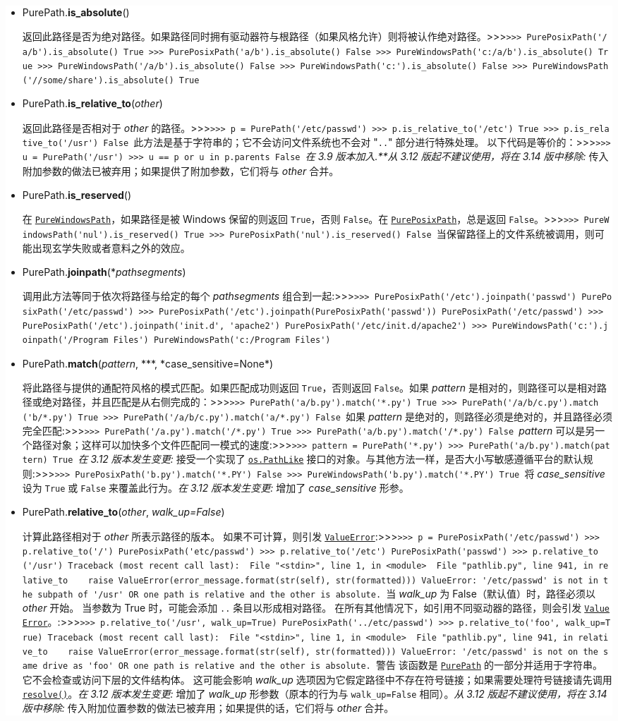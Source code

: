 - PurePath.**is_absolute**()

  返回此路径是否为绝对路径。如果路径同时拥有驱动器符与根路径（如果风格允许）则将被认作绝对路径。>>>`>>> PurePosixPath('/a/b').is_absolute() True >>> PurePosixPath('a/b').is_absolute() False >>> PureWindowsPath('c:/a/b').is_absolute() True >>> PureWindowsPath('/a/b').is_absolute() False >>> PureWindowsPath('c:').is_absolute() False >>> PureWindowsPath('//some/share').is_absolute() True `

- PurePath.**is_relative_to**(_other_)

  返回此路径是否相对于 _other_ 的路径。>>>`>>> p = PurePath('/etc/passwd') >>> p.is_relative_to('/etc') True >>> p.is_relative_to('/usr') False `此方法是基于字符串的；它不会访问文件系统也不会对 "`..`" 部分进行特殊处理。 以下代码是等价的：>>>`>>> u = PurePath('/usr') >>> u == p or u in p.parents False `_在 3.9 版本加入.\*\*从 3.12 版起不建议使用，将在 3.14 版中移除:_ 传入附加参数的做法已被弃用；如果提供了附加参数，它们将与 _other_ 合并。

- PurePath.**is_reserved**()

  在 [`PureWindowsPath`](https://docs.python.org/zh-cn/3/library/pathlib.html#pathlib.PureWindowsPath)，如果路径是被 Windows 保留的则返回 `True`，否则 `False`。在 [`PurePosixPath`](https://docs.python.org/zh-cn/3/library/pathlib.html#pathlib.PurePosixPath)，总是返回 `False`。>>>`>>> PureWindowsPath('nul').is_reserved() True >>> PurePosixPath('nul').is_reserved() False `当保留路径上的文件系统被调用，则可能出现玄学失败或者意料之外的效应。

- PurePath.**joinpath**(\*_pathsegments_)

  调用此方法等同于依次将路径与给定的每个 _pathsegments_ 组合到一起:>>>`>>> PurePosixPath('/etc').joinpath('passwd') PurePosixPath('/etc/passwd') >>> PurePosixPath('/etc').joinpath(PurePosixPath('passwd')) PurePosixPath('/etc/passwd') >>> PurePosixPath('/etc').joinpath('init.d', 'apache2') PurePosixPath('/etc/init.d/apache2') >>> PureWindowsPath('c:').joinpath('/Program Files') PureWindowsPath('c:/Program Files') `

- PurePath.**match**(_pattern_, *\*\*, *case_sensitive=None\*)

  将此路径与提供的通配符风格的模式匹配。如果匹配成功则返回 `True`，否则返回 `False`。如果 _pattern_ 是相对的，则路径可以是相对路径或绝对路径，并且匹配是从右侧完成的：>>>`>>> PurePath('a/b.py').match('*.py') True >>> PurePath('/a/b/c.py').match('b/*.py') True >>> PurePath('/a/b/c.py').match('a/*.py') False `如果 _pattern_ 是绝对的，则路径必须是绝对的，并且路径必须完全匹配:>>>`>>> PurePath('/a.py').match('/*.py') True >>> PurePath('a/b.py').match('/*.py') False `_pattern_ 可以是另一个路径对象；这样可以加快多个文件匹配同一模式的速度:>>>`>>> pattern = PurePath('*.py') >>> PurePath('a/b.py').match(pattern) True `_在 3.12 版本发生变更:_ 接受一个实现了 [`os.PathLike`](https://docs.python.org/zh-cn/3/library/os.html#os.PathLike) 接口的对象。与其他方法一样，是否大小写敏感遵循平台的默认规则:>>>`>>> PurePosixPath('b.py').match('*.PY') False >>> PureWindowsPath('b.py').match('*.PY') True `将 _case_sensitive_ 设为 `True` 或 `False` 来覆盖此行为。_在 3.12 版本发生变更:_ 增加了 _case_sensitive_ 形参。

- PurePath.**relative_to**(_other_, _walk_up=False_)

  计算此路径相对于 _other_ 所表示路径的版本。 如果不可计算，则引发 [`ValueError`](https://docs.python.org/zh-cn/3/library/exceptions.html#ValueError):>>>`>>> p = PurePosixPath('/etc/passwd') >>> p.relative_to('/') PurePosixPath('etc/passwd') >>> p.relative_to('/etc') PurePosixPath('passwd') >>> p.relative_to('/usr') Traceback (most recent call last):  File "<stdin>", line 1, in <module>  File "pathlib.py", line 941, in relative_to    raise ValueError(error_message.format(str(self), str(formatted))) ValueError: '/etc/passwd' is not in the subpath of '/usr' OR one path is relative and the other is absolute. `当 _walk_up_ 为 False（默认值）时，路径必须以 _other_ 开始。 当参数为 True 时，可能会添加 `..` 条目以形成相对路径。 在所有其他情况下，如引用不同驱动器的路径，则会引发 [`ValueError`](https://docs.python.org/zh-cn/3/library/exceptions.html#ValueError)。:>>>`>>> p.relative_to('/usr', walk_up=True) PurePosixPath('../etc/passwd') >>> p.relative_to('foo', walk_up=True) Traceback (most recent call last):  File "<stdin>", line 1, in <module>  File "pathlib.py", line 941, in relative_to    raise ValueError(error_message.format(str(self), str(formatted))) ValueError: '/etc/passwd' is not on the same drive as 'foo' OR one path is relative and the other is absolute. `警告 该函数是 [`PurePath`](https://docs.python.org/zh-cn/3/library/pathlib.html#pathlib.PurePath) 的一部分并适用于字符串。 它不会检查或访问下层的文件结构体。 这可能会影响 _walk_up_ 选项因为它假定路径中不存在符号链接；如果需要处理符号链接请先调用 [`resolve()`](https://docs.python.org/zh-cn/3/library/pathlib.html#pathlib.Path.resolve)。_在 3.12 版本发生变更:_ 增加了 _walk_up_ 形参数（原本的行为与 `walk_up=False` 相同）。_从 3.12 版起不建议使用，将在 3.14 版中移除:_ 传入附加位置参数的做法已被弃用；如果提供的话，它们将与 _other_ 合并。

